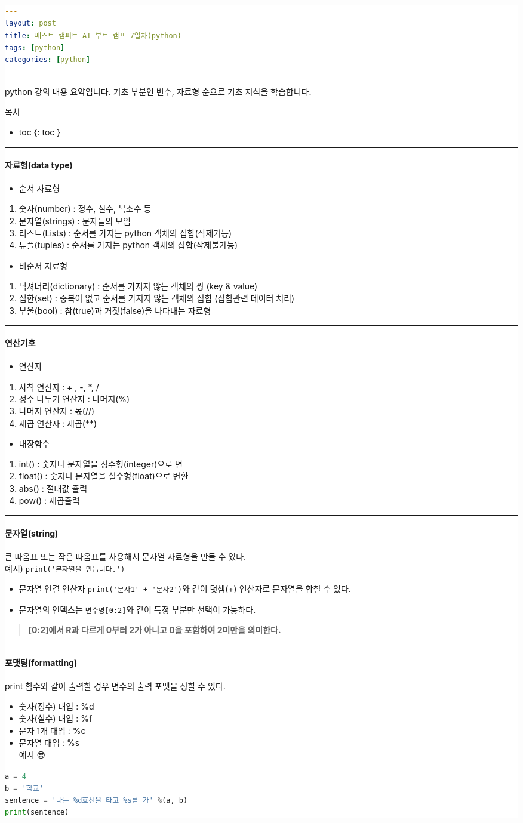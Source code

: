 ```yaml
---
layout: post
title: 패스트 캠퍼트 AI 부트 캠프 7일차(python)
tags: [python]
categories: [python]
---
```

python 강의 내용 요약입니다. 기초 부분인 변수, 자료형 순으로 기초 지식을 학습합니다.

목차
- toc
{: toc }

----
#### 자료형(data type)
+ 순서 자료형
1. 숫자(number) : 정수, 실수, 복소수 등
2. 문자열(strings) : 문자들의 모임
3. 리스트(Lists) : 순서를 가지는 python 객체의 집합(삭제가능)
4. 튜플(tuples) : 순서를 가지는 python 객체의 집합(삭제불가능)

+ 비순서 자료형
1. 딕셔너리(dictionary) : 순서를 가지지 않는 객체의 쌍 (key & value)
2. 집한(set) : 중복이 없고 순서를 가지지 않는 객체의 집합 (집합관련 데이터 처리)
3. 부울(bool) : 참(true)과 거짓(false)을 나타내는 자료형

----
#### 연산기호
+ 연산자
1. 사칙 연산자 : + , -, *, /
2. 정수 나누기 연산자 : 나머지(%)
3. 나머지 연산자 : 몫(//)
4. 제곱 연산자 : 제곱(**)

+ 내장함수
1. int() : 숫자나 문자열을 정수형(integer)으로 변
2. float() : 숫자나 문자열을 실수형(float)으로 변환
3. abs() : 절대값 출력
4. pow() : 제곱출력
  
----
#### 문자열(string)
큰 따옴표 또는 작은 따옴표를 사용해서 문자열 자료형을 만들 수 있다.  
예시) `print('문자열을 만듭니다.')`

+ 문자열 연결 연산자
`print('문자1' + '문자2')`와 같이 덧셈(+) 연산자로 문자열을 합칠 수 있다.

+ 문자열의 인덱스는 `변수명[0:2]`와 같이 특정 부분만 선택이 가능하다.  
>**[0:2]에서 R과 다르게 0부터 2가 아니고 0을 포함하여 2미만을 의미한다.**

----
#### 포맷팅(formatting)
print 함수와 같이 출력할 경우 변수의 출력 포맷을 정할 수 있다.
+ 숫자(정수) 대입 : %d
+ 숫자(실수) 대입 : %f
+ 문자 1개 대입 : %c
+ 문자열 대입 : %s  
예시 &#128526;
```python
a = 4
b = '학교'
sentence = '나는 %d호선을 타고 %s를 가' %(a, b)
print(sentence)
```